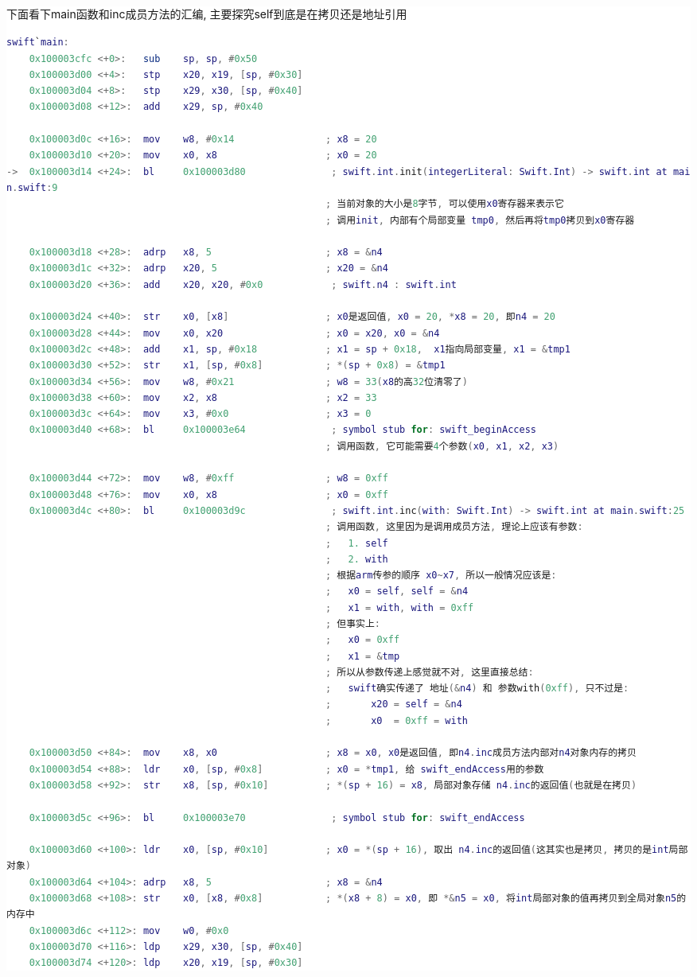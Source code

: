 下面看下main函数和inc成员方法的汇编, 主要探究self到底是在拷贝还是地址引用

```lua
swift`main:
    0x100003cfc <+0>:   sub    sp, sp, #0x50
    0x100003d00 <+4>:   stp    x20, x19, [sp, #0x30]
    0x100003d04 <+8>:   stp    x29, x30, [sp, #0x40]
    0x100003d08 <+12>:  add    x29, sp, #0x40

    0x100003d0c <+16>:  mov    w8, #0x14                ; x8 = 20
    0x100003d10 <+20>:  mov    x0, x8                   ; x0 = 20
->  0x100003d14 <+24>:  bl     0x100003d80               ; swift.int.init(integerLiteral: Swift.Int) -> swift.int at main.swift:9
                                                        ; 当前对象的大小是8字节, 可以使用x0寄存器来表示它
                                                        ; 调用init, 内部有个局部变量 tmp0, 然后再将tmp0拷贝到x0寄存器

    0x100003d18 <+28>:  adrp   x8, 5                    ; x8 = &n4
    0x100003d1c <+32>:  adrp   x20, 5                   ; x20 = &n4
    0x100003d20 <+36>:  add    x20, x20, #0x0            ; swift.n4 : swift.int

    0x100003d24 <+40>:  str    x0, [x8]                 ; x0是返回值, x0 = 20, *x8 = 20, 即n4 = 20
    0x100003d28 <+44>:  mov    x0, x20                  ; x0 = x20, x0 = &n4
    0x100003d2c <+48>:  add    x1, sp, #0x18            ; x1 = sp + 0x18,  x1指向局部变量, x1 = &tmp1
    0x100003d30 <+52>:  str    x1, [sp, #0x8]           ; *(sp + 0x8) = &tmp1
    0x100003d34 <+56>:  mov    w8, #0x21                ; w8 = 33(x8的高32位清零了)
    0x100003d38 <+60>:  mov    x2, x8                   ; x2 = 33
    0x100003d3c <+64>:  mov    x3, #0x0                 ; x3 = 0
    0x100003d40 <+68>:  bl     0x100003e64               ; symbol stub for: swift_beginAccess
                                                        ; 调用函数, 它可能需要4个参数(x0, x1, x2, x3)

    0x100003d44 <+72>:  mov    w8, #0xff                ; w8 = 0xff
    0x100003d48 <+76>:  mov    x0, x8                   ; x0 = 0xff
    0x100003d4c <+80>:  bl     0x100003d9c               ; swift.int.inc(with: Swift.Int) -> swift.int at main.swift:25
                                                        ; 调用函数, 这里因为是调用成员方法, 理论上应该有参数:
                                                        ;   1. self
                                                        ;   2. with
                                                        ; 根据arm传参的顺序 x0~x7, 所以一般情况应该是:
                                                        ;   x0 = self, self = &n4
                                                        ;   x1 = with, with = 0xff
                                                        ; 但事实上:
                                                        ;   x0 = 0xff
                                                        ;   x1 = &tmp
                                                        ; 所以从参数传递上感觉就不对, 这里直接总结:
                                                        ;   swift确实传递了 地址(&n4) 和 参数with(0xff), 只不过是:
                                                        ;       x20 = self = &n4
                                                        ;       x0  = 0xff = with

    0x100003d50 <+84>:  mov    x8, x0                   ; x8 = x0, x0是返回值, 即n4.inc成员方法内部对n4对象内存的拷贝
    0x100003d54 <+88>:  ldr    x0, [sp, #0x8]           ; x0 = *tmp1, 给 swift_endAccess用的参数
    0x100003d58 <+92>:  str    x8, [sp, #0x10]          ; *(sp + 16) = x8, 局部对象存储 n4.inc的返回值(也就是在拷贝)

    0x100003d5c <+96>:  bl     0x100003e70               ; symbol stub for: swift_endAccess

    0x100003d60 <+100>: ldr    x0, [sp, #0x10]          ; x0 = *(sp + 16), 取出 n4.inc的返回值(这其实也是拷贝, 拷贝的是int局部对象)
    0x100003d64 <+104>: adrp   x8, 5                    ; x8 = &n4
    0x100003d68 <+108>: str    x0, [x8, #0x8]           ; *(x8 + 8) = x0, 即 *&n5 = x0, 将int局部对象的值再拷贝到全局对象n5的内存中
    0x100003d6c <+112>: mov    w0, #0x0
    0x100003d70 <+116>: ldp    x29, x30, [sp, #0x40]
    0x100003d74 <+120>: ldp    x20, x19, [sp, #0x30]
```